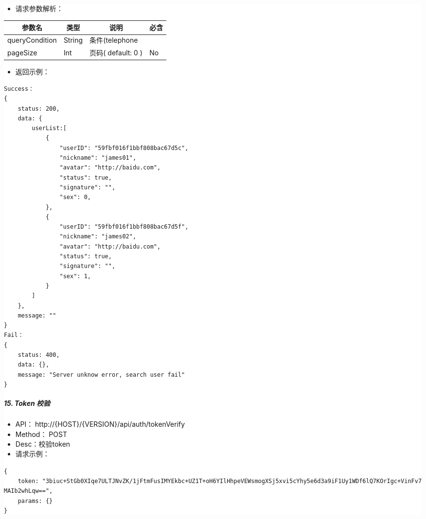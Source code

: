 - 请求参数解析：

参数名 | 类型 | 说明 | 必含
---|---|---|---
queryCondition | String | 条件(telephone || nickName) | Yes
pageSize | Int | 页码( default: 0 ) | No
 
- 返回示例：

```
Success：
{
    status: 200,
    data: {
        userList:[
            {
                "userID": "59fbf016f1bbf808bac67d5c",
                "nickname": "james01",
                "avatar": "http://baidu.com",
                "status": true,
                "signature": "",
                "sex": 0,
            },
            {
                "userID": "59fbf016f1bbf808bac67d5f",
                "nickname": "james02",
                "avatar": "http://baidu.com",
                "status": true,
                "signature": "",
                "sex": 1,
            }
        ]
    },
    message: ""
}
Fail：
{
    status: 400,
    data: {},
    message: "Server unknow error, search user fail"
}

```
 
##### 15. Token 校验
- API： http://{HOST}/{VERSION}/api/auth/tokenVerify
- Method： POST
- Desc：校验token
- 请求示例：

```
{ 
    token: "3biuc+StGb0XIqe7ULTJNvZK/1jFtmFusIMYEkbc+UZ1T+oH6YIlHhpeVEWsmogXSj5xvi5cYhy5e6d3a9iF1Uy1WDf6lQ7KOrIgc+VinFv7MAIb2whLqw==", 
    params: {}
}

```
